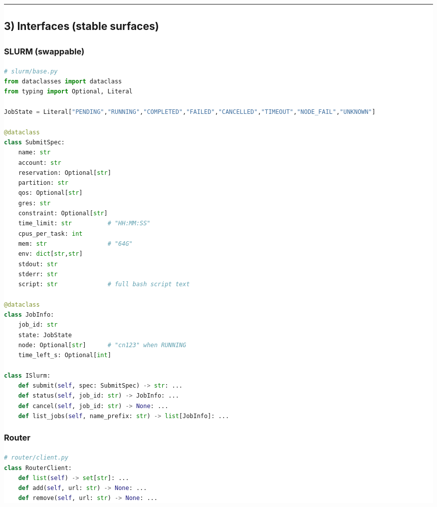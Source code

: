 
---

## 3) Interfaces (stable surfaces)

### SLURM (swappable)

```python
# slurm/base.py
from dataclasses import dataclass
from typing import Optional, Literal

JobState = Literal["PENDING","RUNNING","COMPLETED","FAILED","CANCELLED","TIMEOUT","NODE_FAIL","UNKNOWN"]

@dataclass
class SubmitSpec:
    name: str
    account: str
    reservation: Optional[str]
    partition: str
    qos: Optional[str]
    gres: str
    constraint: Optional[str]
    time_limit: str          # "HH:MM:SS"
    cpus_per_task: int
    mem: str                 # "64G"
    env: dict[str,str]
    stdout: str
    stderr: str
    script: str              # full bash script text

@dataclass
class JobInfo:
    job_id: str
    state: JobState
    node: Optional[str]      # "cn123" when RUNNING
    time_left_s: Optional[int]

class ISlurm:
    def submit(self, spec: SubmitSpec) -> str: ...
    def status(self, job_id: str) -> JobInfo: ...
    def cancel(self, job_id: str) -> None: ...
    def list_jobs(self, name_prefix: str) -> list[JobInfo]: ...
```

### Router

```python
# router/client.py
class RouterClient:
    def list(self) -> set[str]: ...
    def add(self, url: str) -> None: ...
    def remove(self, url: str) -> None: ...
```
